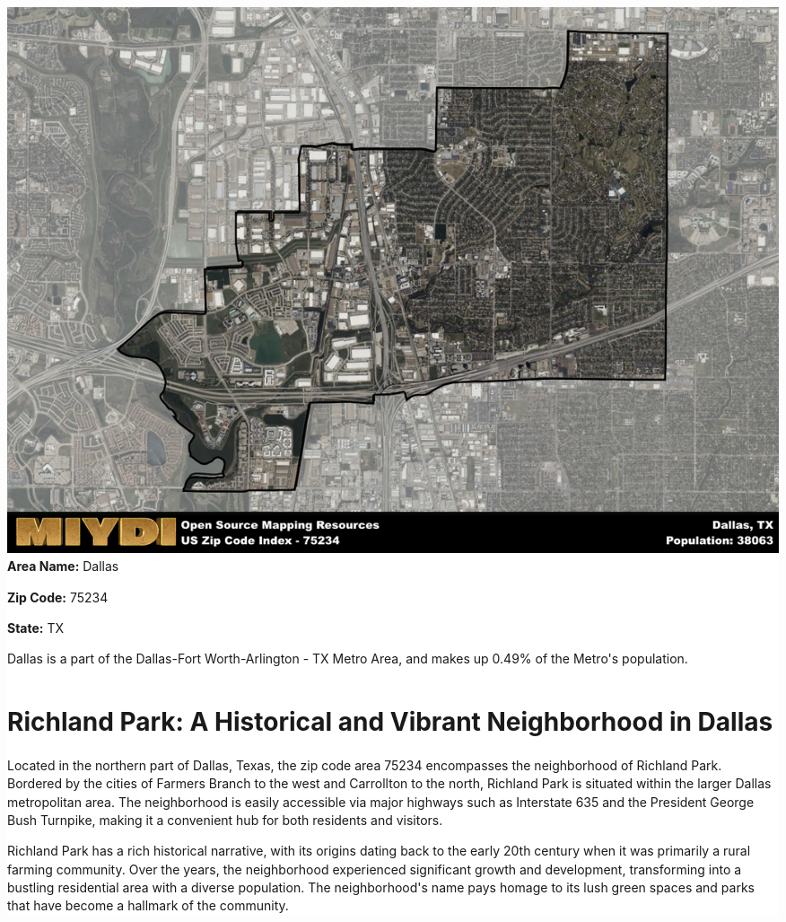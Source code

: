 ![Image Alt Text](../_images/75234.png)
**Area Name:** Dallas

**Zip Code:** 75234

**State:** TX

Dallas is a part of the Dallas-Fort Worth-Arlington - TX Metro Area, and makes up 0.49% of the Metro's population.  

# Richland Park: A Historical and Vibrant Neighborhood in Dallas

Located in the northern part of Dallas, Texas, the zip code area 75234 encompasses the neighborhood of Richland Park. Bordered by the cities of Farmers Branch to the west and Carrollton to the north, Richland Park is situated within the larger Dallas metropolitan area. The neighborhood is easily accessible via major highways such as Interstate 635 and the President George Bush Turnpike, making it a convenient hub for both residents and visitors.

Richland Park has a rich historical narrative, with its origins dating back to the early 20th century when it was primarily a rural farming community. Over the years, the neighborhood experienced significant growth and development, transforming into a bustling residential area with a diverse population. The neighborhood's name pays homage to its lush green spaces and parks that have become a hallmark of the community.
